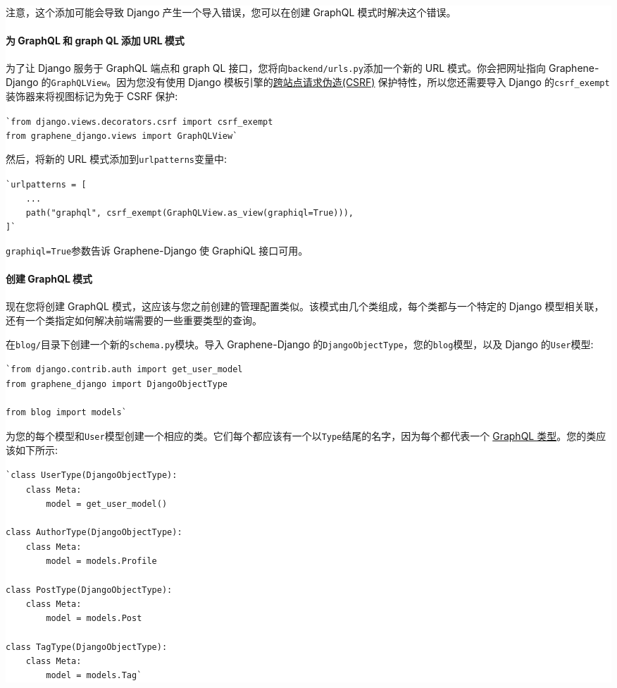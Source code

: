 注意，这个添加可能会导致 Django 产生一个导入错误，您可以在创建 GraphQL 模式时解决这个错误。

#### 为 GraphQL 和 graph QL 添加 URL 模式

为了让 Django 服务于 GraphQL 端点和 graph QL 接口，您将向`backend/urls.py`添加一个新的 URL 模式。你会把网址指向 Graphene-Django 的`GraphQLView`。因为您没有使用 Django 模板引擎的[跨站点请求伪造(CSRF)](https://en.wikipedia.org/wiki/Cross-site_request_forgery) 保护特性，所以您还需要导入 Django 的`csrf_exempt`装饰器来将视图标记为免于 CSRF 保护:

```
`from django.views.decorators.csrf import csrf_exempt
from graphene_django.views import GraphQLView` 
```

然后，将新的 URL 模式添加到`urlpatterns`变量中:

```
`urlpatterns = [
    ...
    path("graphql", csrf_exempt(GraphQLView.as_view(graphiql=True))),
]` 
```

`graphiql=True`参数告诉 Graphene-Django 使 GraphiQL 接口可用。

#### 创建 GraphQL 模式

现在您将创建 GraphQL 模式，这应该与您之前创建的管理配置类似。该模式由几个类组成，每个类都与一个特定的 Django 模型相关联，还有一个类指定如何解决前端需要的一些重要类型的查询。

在`blog/`目录下创建一个新的`schema.py`模块。导入 Graphene-Django 的`DjangoObjectType`，您的`blog`模型，以及 Django 的`User`模型:

```
`from django.contrib.auth import get_user_model
from graphene_django import DjangoObjectType

from blog import models` 
```

为您的每个模型和`User`模型创建一个相应的类。它们每个都应该有一个以`Type`结尾的名字，因为每个都代表一个 [GraphQL 类型](https://graphql.org/learn/schema/#type-system)。您的类应该如下所示:

```
`class UserType(DjangoObjectType):
    class Meta:
        model = get_user_model()

class AuthorType(DjangoObjectType):
    class Meta:
        model = models.Profile

class PostType(DjangoObjectType):
    class Meta:
        model = models.Post

class TagType(DjangoObjectType):
    class Meta:
        model = models.Tag` 
```
